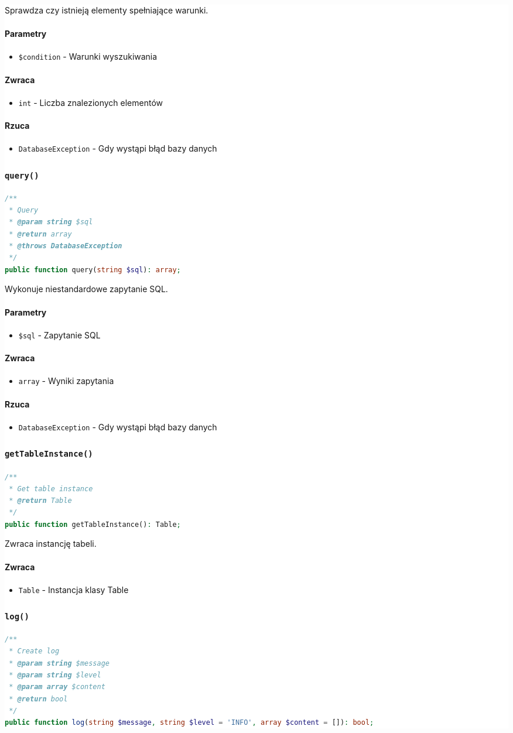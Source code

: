 Sprawdza czy istnieją elementy spełniające warunki.

#### Parametry
- `$condition` - Warunki wyszukiwania

#### Zwraca
- `int` - Liczba znalezionych elementów

#### Rzuca
- `DatabaseException` - Gdy wystąpi błąd bazy danych

### `query()`
```php
/**
 * Query
 * @param string $sql
 * @return array
 * @throws DatabaseException
 */
public function query(string $sql): array;
```

Wykonuje niestandardowe zapytanie SQL.

#### Parametry
- `$sql` - Zapytanie SQL

#### Zwraca
- `array` - Wyniki zapytania

#### Rzuca
- `DatabaseException` - Gdy wystąpi błąd bazy danych

### `getTableInstance()`
```php
/**
 * Get table instance
 * @return Table
 */
public function getTableInstance(): Table;
```

Zwraca instancję tabeli.

#### Zwraca
- `Table` - Instancja klasy Table

### `log()`
```php
/**
 * Create log
 * @param string $message
 * @param string $level
 * @param array $content
 * @return bool
 */
public function log(string $message, string $level = 'INFO', array $content = []): bool;
```
